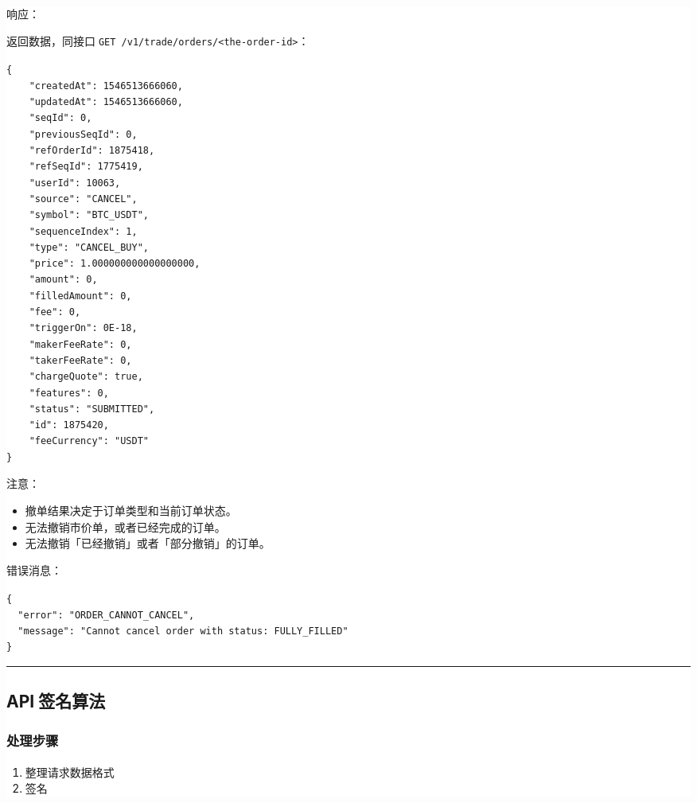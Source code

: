 响应：

返回数据，同接口 `GET /v1/trade/orders/<the-order-id>`：

```
{
    "createdAt": 1546513666060,
    "updatedAt": 1546513666060,
    "seqId": 0,
    "previousSeqId": 0,
    "refOrderId": 1875418,
    "refSeqId": 1775419,
    "userId": 10063,
    "source": "CANCEL",
    "symbol": "BTC_USDT",
    "sequenceIndex": 1,
    "type": "CANCEL_BUY",
    "price": 1.000000000000000000,
    "amount": 0,
    "filledAmount": 0,
    "fee": 0,
    "triggerOn": 0E-18,
    "makerFeeRate": 0,
    "takerFeeRate": 0,
    "chargeQuote": true,
    "features": 0,
    "status": "SUBMITTED",
    "id": 1875420,
    "feeCurrency": "USDT"
}
```

注意：

- 撤单结果决定于订单类型和当前订单状态。
- 无法撤销市价单，或者已经完成的订单。
- 无法撤销「已经撤销」或者「部分撤销」的订单。

错误消息：

```
{
  "error": "ORDER_CANNOT_CANCEL",
  "message": "Cannot cancel order with status: FULLY_FILLED"
}
```

---

## API 签名算法

### 处理步骤

1. 整理请求数据格式
2. 签名
